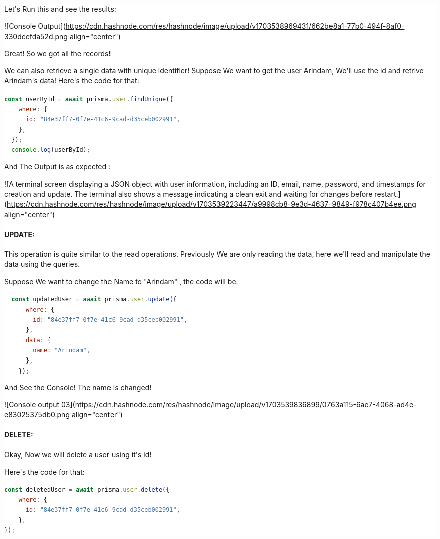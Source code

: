 Let's Run this and see the results:

![Console Output](https://cdn.hashnode.com/res/hashnode/image/upload/v1703538969431/662be8a1-77b0-494f-8af0-330dcefda52d.png align="center")

Great! So we got all the records!

We can also retrieve a single data with unique identifier! Suppose We want to get the user Arindam, We'll use the id and retrive Arindam's data! Here's the code for that:

```javascript
const userById = await prisma.user.findUnique({
    where: {
      id: "84e37ff7-0f7e-41c6-9cad-d35ceb002991",
    },
  });
  console.log(userById);
```

And The Output is as expected :

![A terminal screen displaying a JSON object with user information, including an ID, email, name, password, and timestamps for creation and update. The terminal also shows a message indicating a clean exit and waiting for changes before restart.](https://cdn.hashnode.com/res/hashnode/image/upload/v1703539223447/a9998cb8-9e3d-4637-9849-f978c407b4ee.png align="center")

#### **UPDATE:**

This operation is quite similar to the read operations. Previously We are only reading the data, here we'll read and manipulate the data using the queries.

Suppose We want to change the Name to "Arindam" , the code will be:

```javascript
  const updatedUser = await prisma.user.update({
      where: {
        id: "84e37ff7-0f7e-41c6-9cad-d35ceb002991",
      },
      data: {
        name: "Arindam",
      },
    });
```

And See the Console! The name is changed!

![Console output 03](https://cdn.hashnode.com/res/hashnode/image/upload/v1703539836899/0763a115-6ae7-4068-ad4e-e83025375db0.png align="center")

#### DELETE:

Okay, Now we will delete a user using it's id!

Here's the code for that:

```javascript
const deletedUser = await prisma.user.delete({
    where: {
      id: "84e37ff7-0f7e-41c6-9cad-d35ceb002991",
    },
});
```
